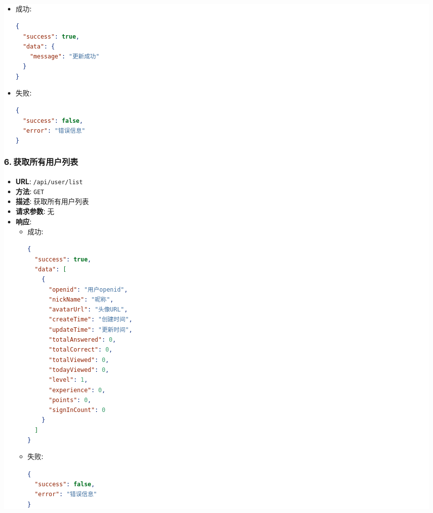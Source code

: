   - 成功:
    ```json
    {
      "success": true,
      "data": {
        "message": "更新成功"
      }
    }
    ```
  - 失败:
    ```json
    {
      "success": false,
      "error": "错误信息"
    }
    ```

### 6. 获取所有用户列表

- **URL**: `/api/user/list`
- **方法**: `GET`
- **描述**: 获取所有用户列表
- **请求参数**: 无
- **响应**:
  - 成功:
    ```json
    {
      "success": true,
      "data": [
        {
          "openid": "用户openid",
          "nickName": "昵称",
          "avatarUrl": "头像URL",
          "createTime": "创建时间",
          "updateTime": "更新时间",
          "totalAnswered": 0,
          "totalCorrect": 0,
          "totalViewed": 0,
          "todayViewed": 0,
          "level": 1,
          "experience": 0,
          "points": 0,
          "signInCount": 0
        }
      ]
    }
    ```
  - 失败:
    ```json
    {
      "success": false,
      "error": "错误信息"
    }
    ```
